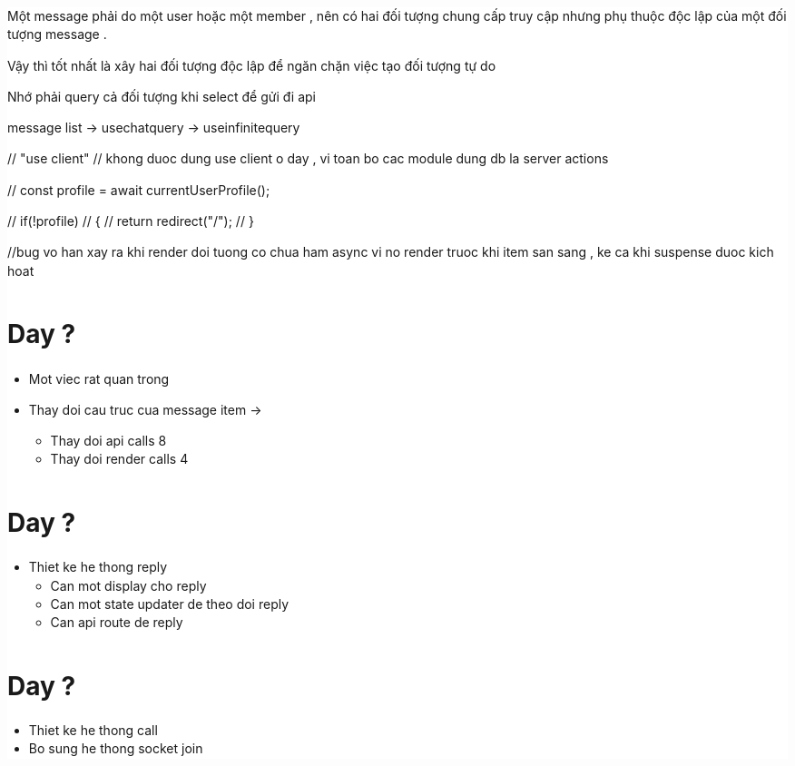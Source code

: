 


Một message phải do một user hoặc một member , nên có hai đối tượng chung cấp truy cập nhưng phụ thuộc độc lập của một đối tượng message .

Vậy thì tốt nhất là xây hai đối tượng độc lập để ngăn chặn việc tạo đối tượng tự do

Nhớ phải query cả đối tượng khi select để gửi đi api

message list -> usechatquery -> useinfinitequery


// "use client"
// khong duoc dung use client o day , vi toan bo cac module dung db la server actions

// const profile = await currentUserProfile();

// if(!profile)
// {
//     return redirect("/");
// }

//bug vo han xay ra khi render doi tuong co chua ham async vi no render truoc khi item san sang , ke ca khi suspense duoc kich hoat




# Day ?
- Mot viec rat quan trong


- Thay doi cau truc cua message item ->
    - Thay doi api calls 8
    - Thay doi render calls 4



# Day ?
- Thiet ke he thong reply
    - Can mot display cho reply
    - Can mot state updater de theo doi reply
    - Can api route de reply

# Day ?
- Thiet ke he thong call
- Bo sung he thong socket join





